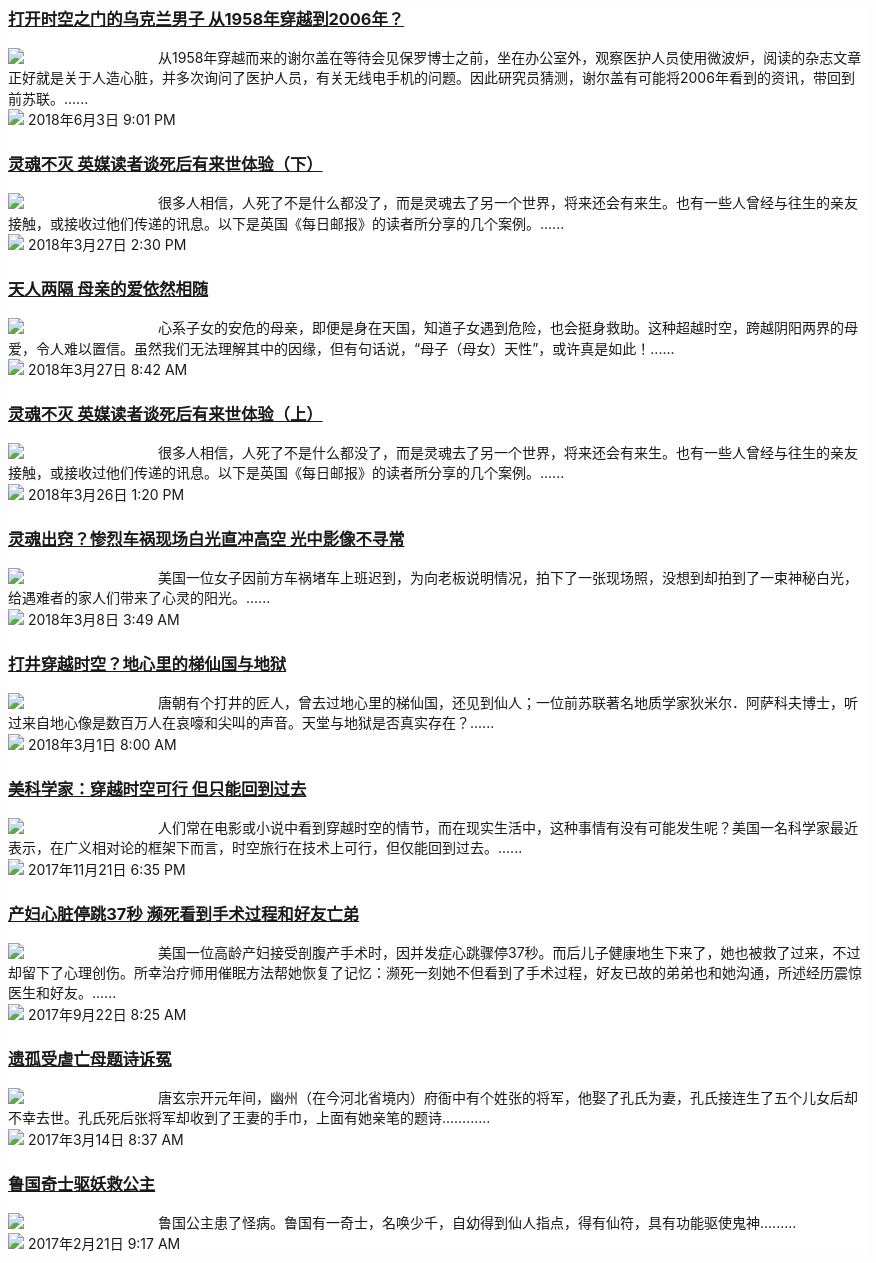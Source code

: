 <tr><td width="742"><h3><a href="https://github.com/19920513/djy/blob/master/gb/18/5/30/n10438816.md#1" target="_blank">打开时空之门的乌克兰男子 从1958年穿越到2006年？</a><br></h3><a href="https://github.com/19920513/djy/blob/master/gb/18/5/30/n10438816.md#1" target="_blank"><img width="150" src="https://i.epochtimes.com/assets/uploads/2018/09/Fotolia_21780100_Subscription_L-150x120.jpg" align ="left"></a>从1958年穿越而来的谢尔盖在等待会见保罗博士之前，坐在办公室外，观察医护人员使用微波炉，阅读的杂志文章正好就是关于人造心脏，并多次询问了医护人员，有关无线电手机的问题。因此研究员猜测，谢尔盖有可能将2006年看到的资讯，带回到前苏联。......<br><img align="bottom" src="https://www.epochtimes.com/assets/themes/djy/images/time.gif"> 2018年6月3日 9:01 PM									</td></tr>
<tr><td width="742"><h3><a href="https://github.com/19920513/djy/blob/master/gb/18/3/27/n10252550.md#1" target="_blank">灵魂不灭 英媒读者谈死后有来世体验（下）</a><br></h3><a href="https://github.com/19920513/djy/blob/master/gb/18/3/27/n10252550.md#1" target="_blank"><img width="150" src="https://i.epochtimes.com/assets/uploads/2018/03/Fotolia_77572549_Subscription_L-1-150x120.jpg" align ="left"></a>很多人相信，人死了不是什么都没了，而是灵魂去了另一个世界，将来还会有来生。也有一些人曾经与往生的亲友接触，或接收过他们传递的讯息。以下是英国《每日邮报》的读者所分享的几个案例。......<br><img align="bottom" src="https://www.epochtimes.com/assets/themes/djy/images/time.gif"> 2018年3月27日 2:30 PM									</td></tr>
<tr><td width="742"><h3><a href="https://github.com/19920513/djy/blob/master/gb/18/3/21/n10235410.md#1" target="_blank">天人两隔 母亲的爱依然相随</a><br></h3><a href="https://github.com/19920513/djy/blob/master/gb/18/3/21/n10235410.md#1" target="_blank"><img width="150" src="https://i.epochtimes.com/assets/uploads/2014/12/1406172045342378-150x120.jpg" align ="left"></a>心系子女的安危的母亲，即便是身在天国，知道子女遇到危险，也会挺身救助。这种超越时空，跨越阴阳两界的母爱，令人难以置信。虽然我们无法理解其中的因缘，但有句话说，“母子（母女）天性”，或许真是如此！......<br><img align="bottom" src="https://www.epochtimes.com/assets/themes/djy/images/time.gif"> 2018年3月27日 8:42 AM									</td></tr>
<tr><td width="742"><h3><a href="https://github.com/19920513/djy/blob/master/gb/18/3/26/n10249059.md#1" target="_blank">灵魂不灭 英媒读者谈死后有来世体验（上）</a><br></h3><a href="https://github.com/19920513/djy/blob/master/gb/18/3/26/n10249059.md#1" target="_blank"><img width="150" src="https://i.epochtimes.com/assets/uploads/2018/03/Fotolia_77572549_Subscription_L-150x120.jpg" align ="left"></a>很多人相信，人死了不是什么都没了，而是灵魂去了另一个世界，将来还会有来生。也有一些人曾经与往生的亲友接触，或接收过他们传递的讯息。以下是英国《每日邮报》的读者所分享的几个案例。......<br><img align="bottom" src="https://www.epochtimes.com/assets/themes/djy/images/time.gif"> 2018年3月26日 1:20 PM									</td></tr>
<tr><td width="742"><h3><a href="https://github.com/19920513/djy/blob/master/gb/18/3/7/n10199261.md#1" target="_blank">灵魂出窍？惨烈车祸现场白光直冲高空 光中影像不寻常</a><br></h3><a href="https://github.com/19920513/djy/blob/master/gb/18/3/7/n10199261.md#1" target="_blank"><img width="150" src="https://i.epochtimes.com/assets/uploads/2018/03/car-accident-2165211ppp-150x120.jpg" align ="left"></a>美国一位女子因前方车祸堵车上班迟到，为向老板说明情况，拍下了一张现场照，没想到却拍到了一束神秘白光，给遇难者的家人们带来了心灵的阳光。......<br><img align="bottom" src="https://www.epochtimes.com/assets/themes/djy/images/time.gif"> 2018年3月8日 3:49 AM									</td></tr>
<tr><td width="742"><h3><a href="https://github.com/19920513/djy/blob/master/gb/18/2/24/n10168181.md#1" target="_blank">打井穿越时空？地心里的梯仙国与地狱</a><br></h3><a href="https://github.com/19920513/djy/blob/master/gb/18/2/24/n10168181.md#1" target="_blank"><img width="150" src="https://i.epochtimes.com/assets/uploads/2018/01/1705311418462483-150x120.jpg" align ="left"></a>唐朝有个打井的匠人，曾去过地心里的梯仙国，还见到仙人；一位前苏联著名地质学家狄米尔．阿萨科夫博士，听过来自地心像是数百万人在哀嚎和尖叫的声音。天堂与地狱是否真实存在？......<br><img align="bottom" src="https://www.epochtimes.com/assets/themes/djy/images/time.gif"> 2018年3月1日 8:00 AM									</td></tr>
<tr><td width="742"><h3><a href="https://github.com/19920513/djy/blob/master/gb/17/11/21/n9874125.md#1" target="_blank">美科学家：穿越时空可行 但只能回到过去</a><br></h3><a href="https://github.com/19920513/djy/blob/master/gb/17/11/21/n9874125.md#1" target="_blank"><img width="150" src="https://i.epochtimes.com/assets/uploads/2017/11/Fotolia_12023996_Subscription_L-150x120.jpg" align ="left"></a>人们常在电影或小说中看到穿越时空的情节，而在现实生活中，这种事情有没有可能发生呢？美国一名科学家最近表示，在广义相对论的框架下而言，时空旅行在技术上可行，但仅能回到过去。......<br><img align="bottom" src="https://www.epochtimes.com/assets/themes/djy/images/time.gif"> 2017年11月21日 6:35 PM									</td></tr>
<tr><td width="742"><h3><a href="https://github.com/19920513/djy/blob/master/gb/17/9/21/n9655862.md#1" target="_blank">产妇心脏停跳37秒 濒死看到手术过程和好友亡弟</a><br></h3><a href="https://github.com/19920513/djy/blob/master/gb/17/9/21/n9655862.md#1" target="_blank"><img width="150" src="https://i.epochtimes.com/assets/uploads/2017/09/GettyImages-57211112-2-150x120.jpg" align ="left"></a>美国一位高龄产妇接受剖腹产手术时，因并发症心跳骤停37秒。而后儿子健康地生下来了，她也被救了过来，不过却留下了心理创伤。所幸治疗师用催眠方法帮她恢复了记忆：濒死一刻她不但看到了手术过程，好友已故的弟弟也和她沟通，所述经历震惊医生和好友。......<br><img align="bottom" src="https://www.epochtimes.com/assets/themes/djy/images/time.gif"> 2017年9月22日 8:25 AM									</td></tr>
<tr><td width="742"><h3><a href="https://github.com/19920513/djy/blob/master/gb/17/1/2/n8658589.md#1" target="_blank">遗孤受虐亡母题诗诉冤</a><br></h3><a href="https://github.com/19920513/djy/blob/master/gb/17/1/2/n8658589.md#1" target="_blank"><img width="150" src="https://i.epochtimes.com/assets/uploads/2013/10/1310051031431456-150x120.jpg" align ="left"></a>唐玄宗开元年间，幽州（在今河北省境内）府衙中有个姓张的将军，他娶了孔氏为妻，孔氏接连生了五个儿女后却不幸去世。孔氏死后张将军却收到了王妻的手巾，上面有她亲笔的题诗……......<br><img align="bottom" src="https://www.epochtimes.com/assets/themes/djy/images/time.gif"> 2017年3月14日 8:37 AM									</td></tr>
<tr><td width="742"><h3><a href="https://github.com/19920513/djy/blob/master/gb/17/1/2/n8658671.md#1" target="_blank">鲁国奇士驱妖救公主</a><br></h3><a href="https://github.com/19920513/djy/blob/master/gb/17/1/2/n8658671.md#1" target="_blank"><img width="150" src="https://i.epochtimes.com/assets/uploads/2014/11/1405150107241858-150x120.jpg" align ="left"></a>鲁国公主患了怪病。鲁国有一奇士，名唤少千，自幼得到仙人指点，得有仙符，具有功能驱使鬼神…......<br><img align="bottom" src="https://www.epochtimes.com/assets/themes/djy/images/time.gif"> 2017年2月21日 9:17 AM									</td></tr>